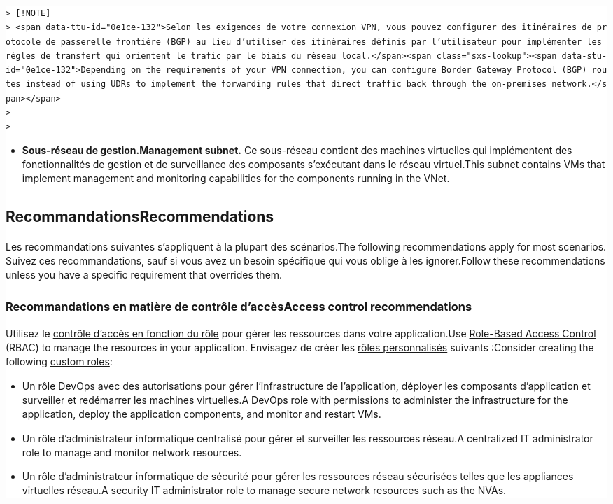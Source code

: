    > [!NOTE]
    > <span data-ttu-id="0e1ce-132">Selon les exigences de votre connexion VPN, vous pouvez configurer des itinéraires de protocole de passerelle frontière (BGP) au lieu d’utiliser des itinéraires définis par l’utilisateur pour implémenter les règles de transfert qui orientent le trafic par le biais du réseau local.</span><span class="sxs-lookup"><span data-stu-id="0e1ce-132">Depending on the requirements of your VPN connection, you can configure Border Gateway Protocol (BGP) routes instead of using UDRs to implement the forwarding rules that direct traffic back through the on-premises network.</span></span>
    > 
    > 

* <span data-ttu-id="0e1ce-133">**Sous-réseau de gestion.**</span><span class="sxs-lookup"><span data-stu-id="0e1ce-133">**Management subnet.**</span></span> <span data-ttu-id="0e1ce-134">Ce sous-réseau contient des machines virtuelles qui implémentent des fonctionnalités de gestion et de surveillance des composants s’exécutant dans le réseau virtuel.</span><span class="sxs-lookup"><span data-stu-id="0e1ce-134">This subnet contains VMs that implement management and monitoring capabilities for the components running in the VNet.</span></span>

## <a name="recommendations"></a><span data-ttu-id="0e1ce-135">Recommandations</span><span class="sxs-lookup"><span data-stu-id="0e1ce-135">Recommendations</span></span>

<span data-ttu-id="0e1ce-136">Les recommandations suivantes s’appliquent à la plupart des scénarios.</span><span class="sxs-lookup"><span data-stu-id="0e1ce-136">The following recommendations apply for most scenarios.</span></span> <span data-ttu-id="0e1ce-137">Suivez ces recommandations, sauf si vous avez un besoin spécifique qui vous oblige à les ignorer.</span><span class="sxs-lookup"><span data-stu-id="0e1ce-137">Follow these recommendations unless you have a specific requirement that overrides them.</span></span> 

### <a name="access-control-recommendations"></a><span data-ttu-id="0e1ce-138">Recommandations en matière de contrôle d’accès</span><span class="sxs-lookup"><span data-stu-id="0e1ce-138">Access control recommendations</span></span>

<span data-ttu-id="0e1ce-139">Utilisez le [contrôle d’accès en fonction du rôle][rbac] pour gérer les ressources dans votre application.</span><span class="sxs-lookup"><span data-stu-id="0e1ce-139">Use [Role-Based Access Control ][rbac] (RBAC) to manage the resources in your application.</span></span> <span data-ttu-id="0e1ce-140">Envisagez de créer les [rôles personnalisés][rbac-custom-roles] suivants :</span><span class="sxs-lookup"><span data-stu-id="0e1ce-140">Consider creating the following [custom roles][rbac-custom-roles]:</span></span>

- <span data-ttu-id="0e1ce-141">Un rôle DevOps avec des autorisations pour gérer l’infrastructure de l’application, déployer les composants d’application et surveiller et redémarrer les machines virtuelles.</span><span class="sxs-lookup"><span data-stu-id="0e1ce-141">A DevOps role with permissions to administer the infrastructure for the application, deploy the application components, and monitor and restart VMs.</span></span>  

- <span data-ttu-id="0e1ce-142">Un rôle d’administrateur informatique centralisé pour gérer et surveiller les ressources réseau.</span><span class="sxs-lookup"><span data-stu-id="0e1ce-142">A centralized IT administrator role to manage and monitor network resources.</span></span>

- <span data-ttu-id="0e1ce-143">Un rôle d’administrateur informatique de sécurité pour gérer les ressources réseau sécurisées telles que les appliances virtuelles réseau.</span><span class="sxs-lookup"><span data-stu-id="0e1ce-143">A security IT administrator role to manage secure network resources such as the NVAs.</span></span> 


[availability-set]: /azure/virtual-machines/virtual-machines-windows-create-availability-set
[azurect]: https://github.com/Azure/NetworkMonitoring/tree/master/AzureCT
[azure-forced-tunneling]: https://azure.microsoft.com/en-gb/documentation/articles/vpn-gateway-forced-tunneling-rm/
[azure-marketplace-nva]: https://azuremarketplace.microsoft.com/marketplace/apps/category/networking
[cloud-services-network-security]: https://azure.microsoft.com/documentation/articles/best-practices-network-security/
[getting-started-with-azure-security]: /azure/security/azure-security-getting-started
[github-folder]: https://github.com/mspnp/reference-architectures/tree/master/dmz/secure-vnet-hybrid
[guidance-expressroute]: ../hybrid-networking/expressroute.md
[guidance-expressroute-availability]: ../hybrid-networking/expressroute.md#availability-considerations
[guidance-expressroute-manageability]: ../hybrid-networking/expressroute.md#manageability-considerations
[guidance-expressroute-security]: ../hybrid-networking/expressroute.md#security-considerations
[guidance-expressroute-scalability]: ../hybrid-networking/expressroute.md#scalability-considerations
[guidance-vpn-gateway]: ../hybrid-networking/vpn.md
[guidance-vpn-gateway-availability]: ../hybrid-networking/vpn.md#availability-considerations
[guidance-vpn-gateway-manageability]: ../hybrid-networking/vpn.md#manageability-considerations
[guidance-vpn-gateway-scalability]: ../hybrid-networking/vpn.md#scalability-considerations
[guidance-vpn-gateway-security]: ../hybrid-networking/vpn.md#security-considerations
[ip-forwarding]: /azure/virtual-network/virtual-networks-udr-overview#ip-forwarding
[ra-expressroute]: ../hybrid-networking/expressroute.md
[ra-n-tier]: ../virtual-machines-windows/n-tier.md
[ra-vpn]: ../hybrid-networking/vpn.md
[ra-vpn-failover]: ../hybrid-networking/expressroute-vpn-failover.md
[rbac]: /azure/active-directory/role-based-access-control-configure
[rbac-custom-roles]: /azure/active-directory/role-based-access-control-custom-roles
[routing-and-remote-access-service]: https://technet.microsoft.com/library/dd469790(v=ws.11).aspx
[security-principle-of-least-privilege]: https://msdn.microsoft.com/library/hdb58b2f(v=vs.110).aspx#Anchor_1
[udr-overview]: /azure/virtual-network/virtual-networks-udr-overview
[visio-download]: https://archcenter.blob.core.windows.net/cdn/dmz-reference-architectures.vsdx
[wireshark]: https://www.wireshark.org/
[0]: ./images/dmz-private.png "Architecture réseau hybride sécurisée"